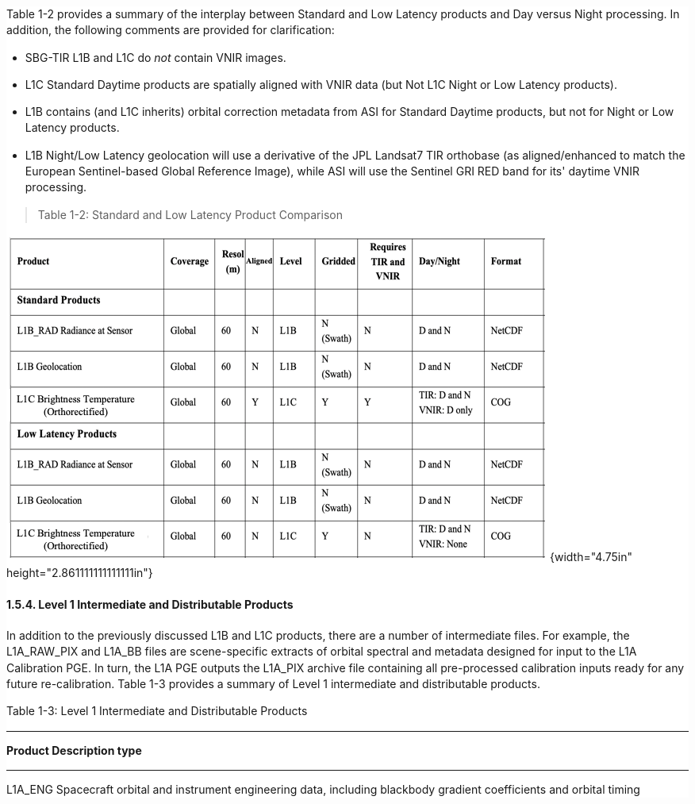 Table 1-2 provides a summary of the interplay between Standard and Low Latency products and Day versus Night processing. In addition, the following comments are provided for clarification:

-   SBG-TIR L1B and L1C do *not* contain VNIR images.

-   L1C Standard Daytime products are spatially aligned with VNIR data
    (but Not L1C Night or Low Latency products).

-   L1B contains (and L1C inherits) orbital correction metadata from ASI
    for Standard Daytime products, but not for Night or Low Latency
    products.

-   L1B Night/Low Latency geolocation will use a derivative of the JPL
    Landsat7 TIR orthobase (as aligned/enhanced to match the European
    Sentinel-based Global Reference Image), while ASI will use the
    Sentinel GRI RED band for its' daytime VNIR processing.

> Table 1-2: Standard and Low Latency Product Comparison

![](media/image3.png){width="4.75in" height="2.861111111111111in"}

#### 1.5.4. Level 1 Intermediate and Distributable Products

In addition to the previously discussed L1B and L1C products, there are a number of intermediate files. For example, the L1A_RAW_PIX and L1A_BB files are scene-specific extracts of orbital spectral and metadata designed for input to the L1A Calibration PGE. In turn, the L1A PGE outputs the L1A_PIX archive file containing all pre-processed calibration inputs ready for any future re-calibration. Table 1-3 provides a summary of Level 1 intermediate and distributable products.

Table 1-3: Level 1 Intermediate and Distributable Products

  -----------------------------------------------------------------------
  **Product       **Description**
  type**          
  --------------- -------------------------------------------------------
  L1A_ENG         Spacecraft orbital and instrument engineering data,
                  including blackbody gradient coefficients and orbital
                  timing
